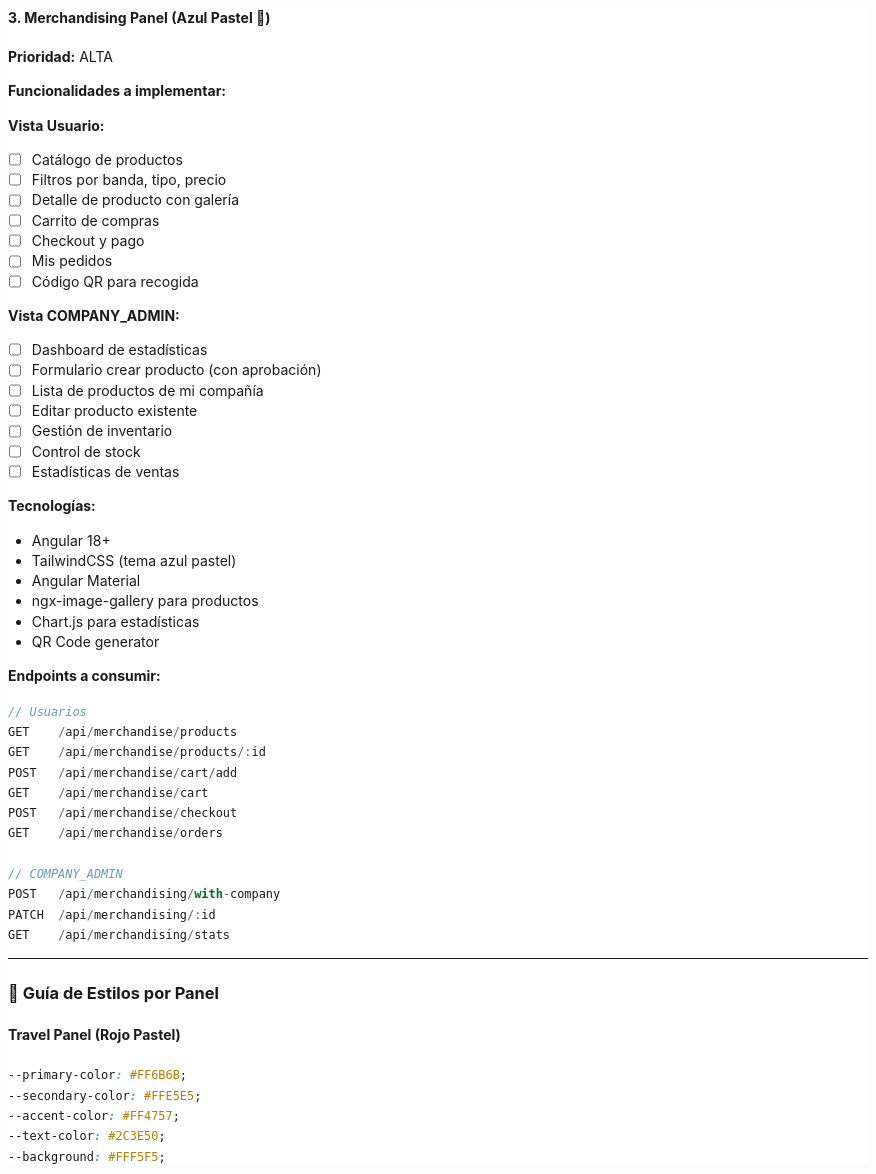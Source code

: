
#### 3. Merchandising Panel (Azul Pastel 🔵)

**Prioridad:** ALTA

**Funcionalidades a implementar:**

**Vista Usuario:**
- [ ] Catálogo de productos
- [ ] Filtros por banda, tipo, precio
- [ ] Detalle de producto con galería
- [ ] Carrito de compras
- [ ] Checkout y pago
- [ ] Mis pedidos
- [ ] Código QR para recogida

**Vista COMPANY_ADMIN:**
- [ ] Dashboard de estadísticas
- [ ] Formulario crear producto (con aprobación)
- [ ] Lista de productos de mi compañía
- [ ] Editar producto existente
- [ ] Gestión de inventario
- [ ] Control de stock
- [ ] Estadísticas de ventas

**Tecnologías:**
- Angular 18+
- TailwindCSS (tema azul pastel)
- Angular Material
- ngx-image-gallery para productos
- Chart.js para estadísticas
- QR Code generator

**Endpoints a consumir:**
```typescript
// Usuarios
GET    /api/merchandise/products
GET    /api/merchandise/products/:id
POST   /api/merchandise/cart/add
GET    /api/merchandise/cart
POST   /api/merchandise/checkout
GET    /api/merchandise/orders

// COMPANY_ADMIN
POST   /api/merchandising/with-company
PATCH  /api/merchandising/:id
GET    /api/merchandising/stats
```

---

### 🎨 **Guía de Estilos por Panel**

#### Travel Panel (Rojo Pastel)
```css
--primary-color: #FF6B6B;
--secondary-color: #FFE5E5;
--accent-color: #FF4757;
--text-color: #2C3E50;
--background: #FFF5F5;
```

